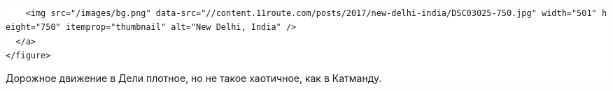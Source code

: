         <img src="/images/bg.png" data-src="//content.11route.com/posts/2017/new-delhi-india/DSC03025-750.jpg" width="501" height="750" itemprop="thumbnail" alt="New Delhi, India" />
      </a>
    </figure>
  </div>
</section>

<section class="text-block">
  Дорожное движение в Дели плотное, но не такое хаотичное, как в Катманду.
</section>
